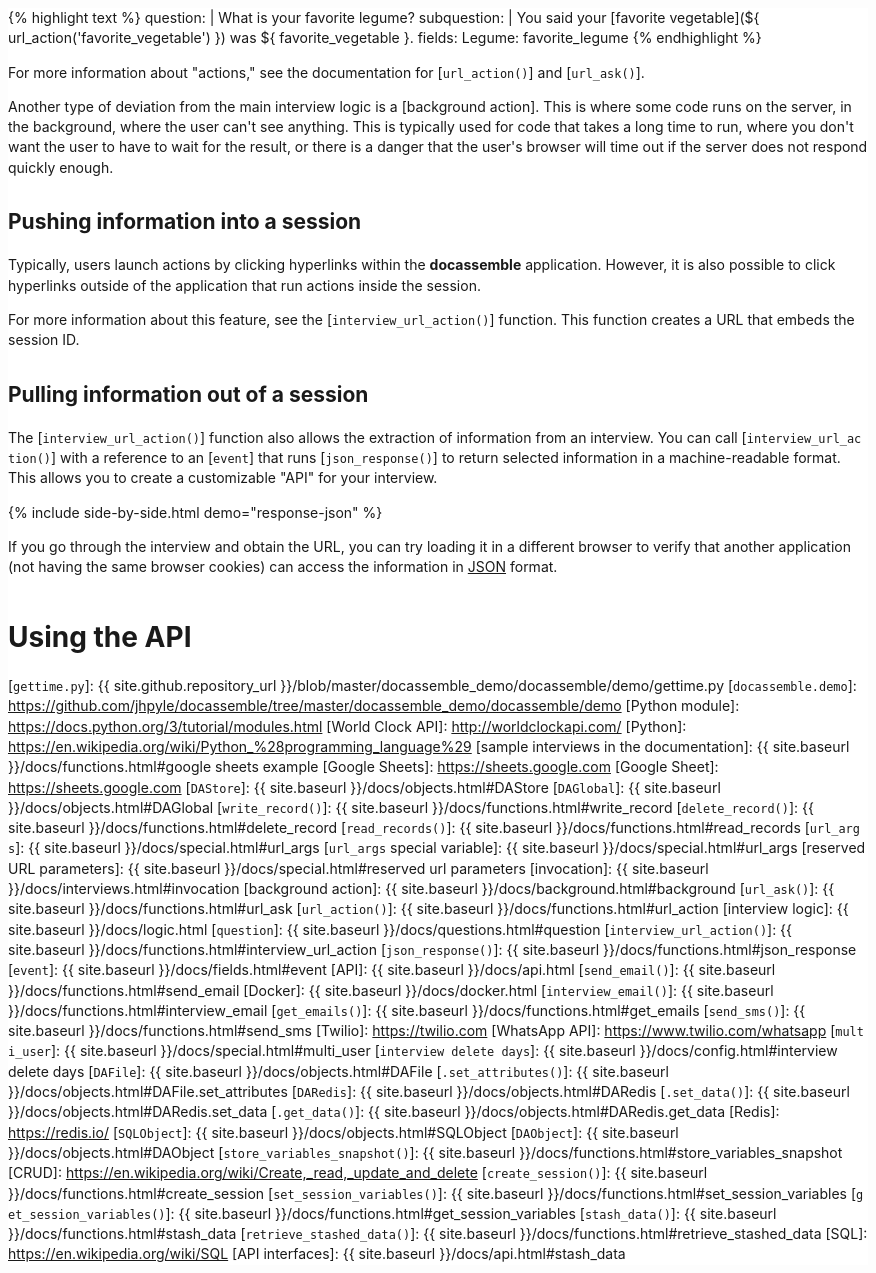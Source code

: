 {% highlight text %}
question: |
  What is your favorite legume?
subquestion: |
  You said your
  [favorite vegetable](${ url_action('favorite_vegetable') })
  was
  ${ favorite_vegetable }.
fields:
  Legume: favorite_legume
{% endhighlight %}

For more information about "actions," see the documentation for
[`url_action()`] and [`url_ask()`].

Another type of deviation from the main interview logic is a
[background action].  This is where some code runs on the server,
in the background, where the user can't see anything.  This is
typically used for code that takes a long time to run, where you don't
want the user to have to wait for the result, or there is a danger
that the user's browser will time out if the server does not respond
quickly enough.

## <a name="push"></a>Pushing information into a session

Typically, users launch actions by clicking hyperlinks within the
**docassemble** application.  However, it is also possible to click
hyperlinks outside of the application that run actions inside the
session.

For more information about this feature, see the
[`interview_url_action()`] function.  This function creates a URL that
embeds the session ID.

## <a name="pull"></a>Pulling information out of a session

The [`interview_url_action()`] function also allows the extraction of
information from an interview.  You can call
[`interview_url_action()`] with a reference to an [`event`] that runs
[`json_response()`] to return selected information in a
machine-readable format.  This allows you to create a customizable
"API" for your interview.

{% include side-by-side.html demo="response-json" %}

If you go through the interview and obtain the URL, you can try
loading it in a different browser to verify that another application
(not having the same browser cookies) can access the information in
[JSON] format.

# <a name="api"></a>Using the API


[JSON]: https://en.wikipedia.org/wiki/JSON
[`requests`]: https://requests.readthedocs.io/en/master/
[`gettime.py`]: {{ site.github.repository_url }}/blob/master/docassemble_demo/docassemble/demo/gettime.py
[`docassemble.demo`]: https://github.com/jhpyle/docassemble/tree/master/docassemble_demo/docassemble/demo
[Python module]: https://docs.python.org/3/tutorial/modules.html
[World Clock API]: http://worldclockapi.com/
[Python]: https://en.wikipedia.org/wiki/Python_%28programming_language%29
[sample interviews in the documentation]: {{ site.baseurl }}/docs/functions.html#google sheets example
[Google Sheets]: https://sheets.google.com
[Google Sheet]: https://sheets.google.com
[`DAStore`]: {{ site.baseurl }}/docs/objects.html#DAStore
[`DAGlobal`]: {{ site.baseurl }}/docs/objects.html#DAGlobal
[`write_record()`]: {{ site.baseurl }}/docs/functions.html#write_record
[`delete_record()`]: {{ site.baseurl }}/docs/functions.html#delete_record
[`read_records()`]: {{ site.baseurl }}/docs/functions.html#read_records
[`url_args`]: {{ site.baseurl }}/docs/special.html#url_args
[`url_args` special variable]: {{ site.baseurl }}/docs/special.html#url_args
[reserved URL parameters]: {{ site.baseurl }}/docs/special.html#reserved url parameters
[invocation]: {{ site.baseurl }}/docs/interviews.html#invocation
[background action]: {{ site.baseurl }}/docs/background.html#background
[`url_ask()`]: {{ site.baseurl }}/docs/functions.html#url_ask
[`url_action()`]: {{ site.baseurl }}/docs/functions.html#url_action
[interview logic]: {{ site.baseurl }}/docs/logic.html
[`question`]: {{ site.baseurl }}/docs/questions.html#question
[`interview_url_action()`]: {{ site.baseurl }}/docs/functions.html#interview_url_action
[`json_response()`]: {{ site.baseurl }}/docs/functions.html#json_response
[`event`]: {{ site.baseurl }}/docs/fields.html#event
[API]: {{ site.baseurl }}/docs/api.html
[`send_email()`]: {{ site.baseurl }}/docs/functions.html#send_email
[Docker]: {{ site.baseurl }}/docs/docker.html
[`interview_email()`]: {{ site.baseurl }}/docs/functions.html#interview_email
[`get_emails()`]: {{ site.baseurl }}/docs/functions.html#get_emails
[`send_sms()`]: {{ site.baseurl }}/docs/functions.html#send_sms
[Twilio]: https://twilio.com
[WhatsApp API]: https://www.twilio.com/whatsapp
[`multi_user`]: {{ site.baseurl }}/docs/special.html#multi_user
[`interview delete days`]: {{ site.baseurl }}/docs/config.html#interview delete days
[`DAFile`]: {{ site.baseurl }}/docs/objects.html#DAFile
[`.set_attributes()`]: {{ site.baseurl }}/docs/objects.html#DAFile.set_attributes
[`DARedis`]: {{ site.baseurl }}/docs/objects.html#DARedis
[`.set_data()`]: {{ site.baseurl }}/docs/objects.html#DARedis.set_data
[`.get_data()`]: {{ site.baseurl }}/docs/objects.html#DARedis.get_data
[Redis]: https://redis.io/
[`SQLObject`]: {{ site.baseurl }}/docs/objects.html#SQLObject
[`DAObject`]: {{ site.baseurl }}/docs/objects.html#DAObject
[`store_variables_snapshot()`]: {{ site.baseurl }}/docs/functions.html#store_variables_snapshot
[CRUD]: https://en.wikipedia.org/wiki/Create,_read,_update_and_delete
[`create_session()`]: {{ site.baseurl }}/docs/functions.html#create_session
[`set_session_variables()`]: {{ site.baseurl }}/docs/functions.html#set_session_variables
[`get_session_variables()`]: {{ site.baseurl }}/docs/functions.html#get_session_variables
[`stash_data()`]: {{ site.baseurl }}/docs/functions.html#stash_data
[`retrieve_stashed_data()`]: {{ site.baseurl }}/docs/functions.html#retrieve_stashed_data
[SQL]: https://en.wikipedia.org/wiki/SQL
[API interfaces]: {{ site.baseurl }}/docs/api.html#stash_data